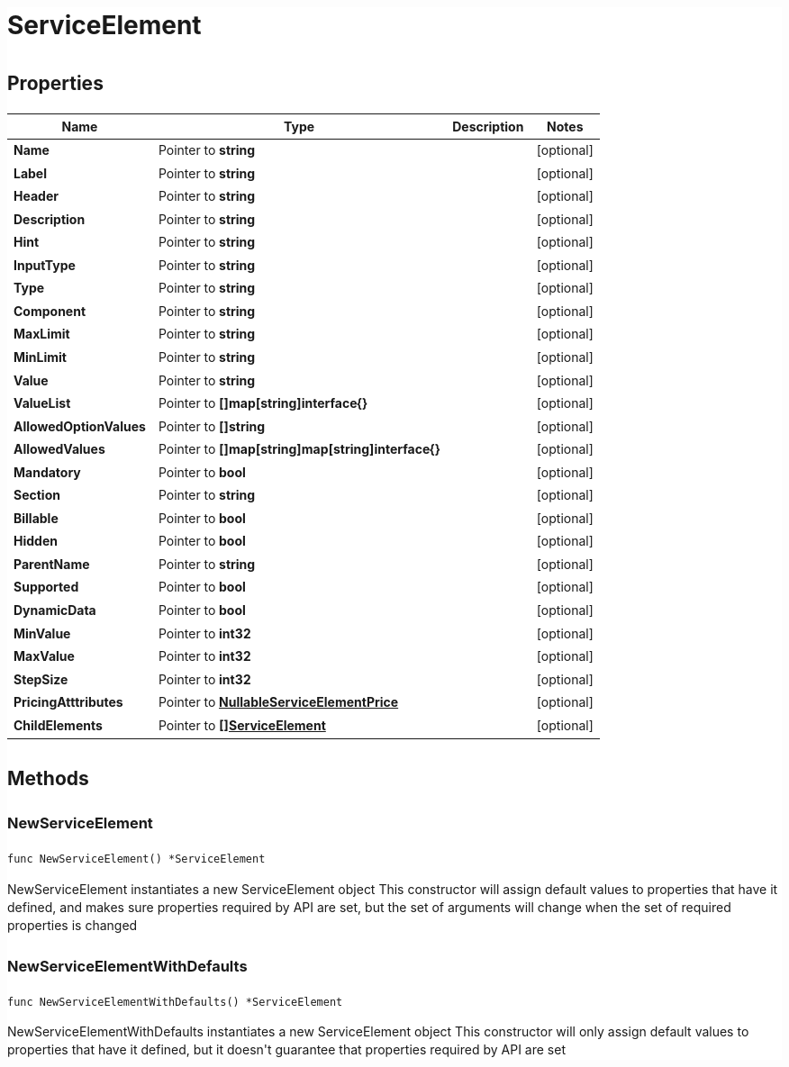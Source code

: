 # ServiceElement

## Properties

Name | Type | Description | Notes
------------ | ------------- | ------------- | -------------
**Name** | Pointer to **string** |  | [optional] 
**Label** | Pointer to **string** |  | [optional] 
**Header** | Pointer to **string** |  | [optional] 
**Description** | Pointer to **string** |  | [optional] 
**Hint** | Pointer to **string** |  | [optional] 
**InputType** | Pointer to **string** |  | [optional] 
**Type** | Pointer to **string** |  | [optional] 
**Component** | Pointer to **string** |  | [optional] 
**MaxLimit** | Pointer to **string** |  | [optional] 
**MinLimit** | Pointer to **string** |  | [optional] 
**Value** | Pointer to **string** |  | [optional] 
**ValueList** | Pointer to **[]map[string]interface{}** |  | [optional] 
**AllowedOptionValues** | Pointer to **[]string** |  | [optional] 
**AllowedValues** | Pointer to **[]map[string]map[string]interface{}** |  | [optional] 
**Mandatory** | Pointer to **bool** |  | [optional] 
**Section** | Pointer to **string** |  | [optional] 
**Billable** | Pointer to **bool** |  | [optional] 
**Hidden** | Pointer to **bool** |  | [optional] 
**ParentName** | Pointer to **string** |  | [optional] 
**Supported** | Pointer to **bool** |  | [optional] 
**DynamicData** | Pointer to **bool** |  | [optional] 
**MinValue** | Pointer to **int32** |  | [optional] 
**MaxValue** | Pointer to **int32** |  | [optional] 
**StepSize** | Pointer to **int32** |  | [optional] 
**PricingAtttributes** | Pointer to [**NullableServiceElementPrice**](ServiceElementPrice.md) |  | [optional] 
**ChildElements** | Pointer to [**[]ServiceElement**](ServiceElement.md) |  | [optional] 

## Methods

### NewServiceElement

`func NewServiceElement() *ServiceElement`

NewServiceElement instantiates a new ServiceElement object
This constructor will assign default values to properties that have it defined,
and makes sure properties required by API are set, but the set of arguments
will change when the set of required properties is changed

### NewServiceElementWithDefaults

`func NewServiceElementWithDefaults() *ServiceElement`

NewServiceElementWithDefaults instantiates a new ServiceElement object
This constructor will only assign default values to properties that have it defined,
but it doesn't guarantee that properties required by API are set
